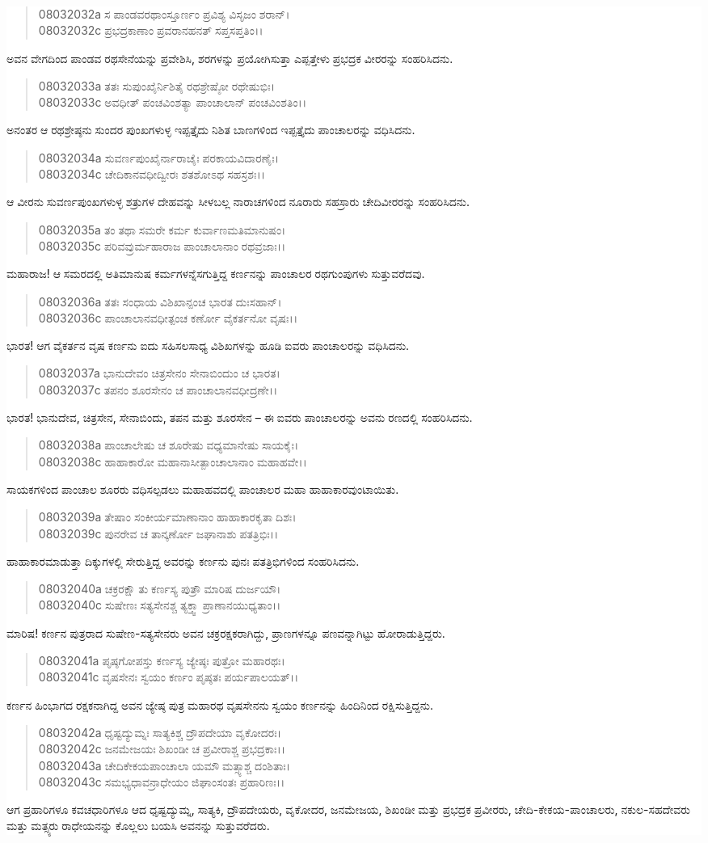 > 08032032a ಸ ಪಾಂಡವರಥಾಂಸ್ತೂರ್ಣಂ ಪ್ರವಿಶ್ಯ ವಿಸೃಜಂ ಶರಾನ್।   
08032032c ಪ್ರಭದ್ರಕಾಣಾಂ ಪ್ರವರಾನಹನತ್ ಸಪ್ತಸಪ್ತತಿಂ।।

ಅವನ ವೇಗದಿಂದ ಪಾಂಡವ ರಥಸೇನೆಯನ್ನು ಪ್ರವೇಶಿಸಿ, ಶರಗಳನ್ನು ಪ್ರಯೋಗಿಸುತ್ತಾ ಎಪ್ಪತ್ತೇಳು ಪ್ರಭದ್ರಕ ವೀರರನ್ನು ಸಂಹರಿಸಿದನು.

> 08032033a ತತಃ ಸುಪುಂಖೈರ್ನಿಶಿತೈ ರಥಶ್ರೇಷ್ಠೋ ರಥೇಷುಭಿಃ।   
08032033c ಅವಧೀತ್ ಪಂಚವಿಂಶತ್ಯಾ ಪಾಂಚಾಲಾನ್ ಪಂಚವಿಂಶತಿಂ।।

ಅನಂತರ ಆ ರಥಶ್ರೇಷ್ಠನು ಸುಂದರ ಪುಂಖಗಳುಳ್ಳ ಇಪ್ಪತ್ತೈದು ನಿಶಿತ ಬಾಣಗಳಿಂದ ಇಪ್ಪತ್ತೈದು ಪಾಂಚಾಲರನ್ನು ವಧಿಸಿದನು.

> 08032034a ಸುವರ್ಣಪುಂಖೈರ್ನಾರಾಚೈಃ ಪರಕಾಯವಿದಾರಣೈಃ।   
08032034c ಚೇದಿಕಾನವಧೀದ್ವೀರಃ ಶತಶೋಽಥ ಸಹಸ್ರಶಃ।।

ಆ ವೀರನು ಸುವರ್ಣಪುಂಖಗಳುಳ್ಳ ಶತ್ರುಗಳ ದೇಹವನ್ನು ಸೀಳಬಲ್ಲ ನಾರಾಚಗಳಿಂದ ನೂರಾರು ಸಹಸ್ರಾರು ಚೇದಿವೀರರನ್ನು ಸಂಹರಿಸಿದನು.

> 08032035a ತಂ ತಥಾ ಸಮರೇ ಕರ್ಮ ಕುರ್ವಾಣಮತಿಮಾನುಷಂ।   
08032035c ಪರಿವವ್ರುರ್ಮಹಾರಾಜ ಪಾಂಚಾಲಾನಾಂ ರಥವ್ರಜಾಃ।।

ಮಹಾರಾಜ! ಆ ಸಮರದಲ್ಲಿ ಅತಿಮಾನುಷ ಕರ್ಮಗಳನ್ನೆಸಗುತ್ತಿದ್ದ ಕರ್ಣನನ್ನು ಪಾಂಚಾಲರ ರಥಗುಂಪುಗಳು ಸುತ್ತುವರೆದವು.

> 08032036a ತತಃ ಸಂಧಾಯ ವಿಶಿಖಾನ್ಪಂಚ ಭಾರತ ದುಃಸಹಾನ್।   
08032036c ಪಾಂಚಾಲಾನವಧೀತ್ಪಂಚ ಕರ್ಣೋ ವೈಕರ್ತನೋ ವೃಷಃ।।

ಭಾರತ! ಆಗ ವೈಕರ್ತನ ವೃಷ ಕರ್ಣನು ಐದು ಸಹಿಸಲಸಾಧ್ಯ ವಿಶಿಖಗಳನ್ನು ಹೂಡಿ ಐವರು ಪಾಂಚಾಲರನ್ನು ವಧಿಸಿದನು.

> 08032037a ಭಾನುದೇವಂ ಚಿತ್ರಸೇನಂ ಸೇನಾಬಿಂದುಂ ಚ ಭಾರತ।   
08032037c ತಪನಂ ಶೂರಸೇನಂ ಚ ಪಾಂಚಾಲಾನವಧೀದ್ರಣೇ।।

ಭಾರತ! ಭಾನುದೇವ, ಚಿತ್ರಸೇನ, ಸೇನಾಬಿಂದು, ತಪನ ಮತ್ತು ಶೂರಸೇನ – ಈ ಐವರು ಪಾಂಚಾಲರನ್ನು ಅವನು ರಣದಲ್ಲಿ ಸಂಹರಿಸಿದನು.

> 08032038a ಪಾಂಚಾಲೇಷು ಚ ಶೂರೇಷು ವಧ್ಯಮಾನೇಷು ಸಾಯಕೈಃ।   
08032038c ಹಾಹಾಕಾರೋ ಮಹಾನಾಸೀತ್ಪಾಂಚಾಲಾನಾಂ ಮಹಾಹವೇ।।

ಸಾಯಕಗಳಿಂದ ಪಾಂಚಾಲ ಶೂರರು ವಧಿಸಲ್ಪಡಲು ಮಹಾಹವದಲ್ಲಿ ಪಾಂಚಾಲರ ಮಹಾ ಹಾಹಾಕಾರವುಂಟಾಯಿತು.

> 08032039a ತೇಷಾಂ ಸಂಕೀರ್ಯಮಾಣಾನಾಂ ಹಾಹಾಕಾರಕೃತಾ ದಿಶಃ।   
08032039c ಪುನರೇವ ಚ ತಾನ್ಕರ್ಣೋ ಜಘಾನಾಶು ಪತತ್ರಿಭಿಃ।।

ಹಾಹಾಕಾರಮಾಡುತ್ತಾ ದಿಕ್ಕುಗಳಲ್ಲಿ ಸೇರುತ್ತಿದ್ದ ಅವರನ್ನು ಕರ್ಣನು ಪುನಃ ಪತತ್ರಿಭಿಗಳಿಂದ ಸಂಹರಿಸಿದನು.

> 08032040a ಚಕ್ರರಕ್ಷೌ ತು ಕರ್ಣಸ್ಯ ಪುತ್ರೌ ಮಾರಿಷ ದುರ್ಜಯೌ।   
08032040c ಸುಷೇಣಃ ಸತ್ಯಸೇನಶ್ಚ ತ್ಯಕ್ತ್ವಾ ಪ್ರಾಣಾನಯುಧ್ಯತಾಂ।।

ಮಾರಿಷ! ಕರ್ಣನ ಪುತ್ರರಾದ ಸುಷೇಣ-ಸತ್ಯಸೇನರು ಅವನ ಚಕ್ರರಕ್ಷಕರಾಗಿದ್ದು, ಪ್ರಾಣಗಳನ್ನೂ ಪಣವನ್ನಾಗಿಟ್ಟು ಹೋರಾಡುತ್ತಿದ್ದರು.

> 08032041a ಪೃಷ್ಠಗೋಪಸ್ತು ಕರ್ಣಸ್ಯ ಜ್ಯೇಷ್ಠಃ ಪುತ್ರೋ ಮಹಾರಥಃ।   
08032041c ವೃಷಸೇನಃ ಸ್ವಯಂ ಕರ್ಣಂ ಪೃಷ್ಠತಃ ಪರ್ಯಪಾಲಯತ್।।

ಕರ್ಣನ ಹಿಂಭಾಗದ ರಕ್ಷಕನಾಗಿದ್ದ ಅವನ ಜ್ಯೇಷ್ಠ ಪುತ್ರ ಮಹಾರಥ ವೃಷಸೇನನು ಸ್ವಯಂ ಕರ್ಣನನ್ನು ಹಿಂದಿನಿಂದ ರಕ್ಷಿಸುತ್ತಿದ್ದನು.

> 08032042a ಧೃಷ್ಟದ್ಯುಮ್ನಃ ಸಾತ್ಯಕಿಶ್ಚ ದ್ರೌಪದೇಯಾ ವೃಕೋದರಃ।   
08032042c ಜನಮೇಜಯಃ ಶಿಖಂಡೀ ಚ ಪ್ರವೀರಾಶ್ಚ ಪ್ರಭದ್ರಕಾಃ।।   
08032043a ಚೇದಿಕೇಕಯಪಾಂಚಾಲಾ ಯಮೌ ಮತ್ಸ್ಯಾಶ್ಚ ದಂಶಿತಾಃ।   
08032043c ಸಮಭ್ಯಧಾವನ್ರಾಧೇಯಂ ಜಿಘಾಂಸಂತಃ ಪ್ರಹಾರಿಣಃ।।

ಆಗ ಪ್ರಹಾರಿಗಳೂ ಕವಚಧಾರಿಗಳೂ ಆದ ಧೃಷ್ಟದ್ಯುಮ್ನ, ಸಾತ್ಯಕಿ, ದ್ರೌಪದೇಯರು, ವೃಕೋದರ, ಜನಮೇಜಯ, ಶಿಖಂಡೀ ಮತ್ತು ಪ್ರಭದ್ರಕ ಪ್ರವೀರರು, ಚೇದಿ-ಕೇಕಯ-ಪಾಂಚಾಲರು, ನಕುಲ-ಸಹದೇವರು ಮತ್ತು ಮತ್ಸ್ಯರು ರಾಧೇಯನನ್ನು ಕೊಲ್ಲಲು ಬಯಸಿ ಅವನನ್ನು ಸುತ್ತುವರೆದರು.
